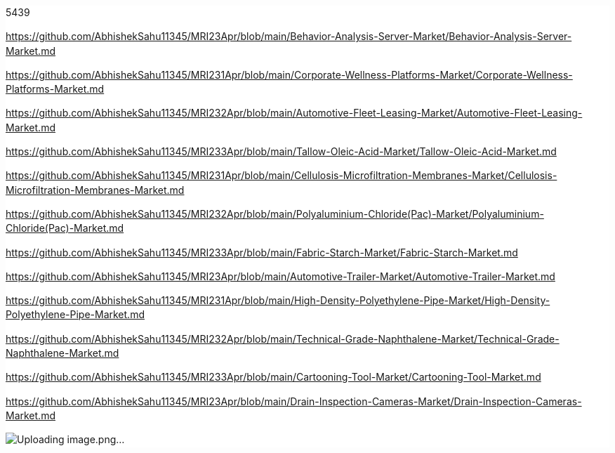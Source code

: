 5439</p><p><a href="https://github.com/AbhishekSahu11345/MRI23Apr/blob/main/Behavior-Analysis-Server-Market/Behavior-Analysis-Server-Market.md">https://github.com/AbhishekSahu11345/MRI23Apr/blob/main/Behavior-Analysis-Server-Market/Behavior-Analysis-Server-Market.md</a></p><p><a href="https://github.com/AbhishekSahu11345/MRI231Apr/blob/main/Corporate-Wellness-Platforms-Market/Corporate-Wellness-Platforms-Market.md">https://github.com/AbhishekSahu11345/MRI231Apr/blob/main/Corporate-Wellness-Platforms-Market/Corporate-Wellness-Platforms-Market.md</a></p><p><a href="https://github.com/AbhishekSahu11345/MRI232Apr/blob/main/Automotive-Fleet-Leasing-Market/Automotive-Fleet-Leasing-Market.md">https://github.com/AbhishekSahu11345/MRI232Apr/blob/main/Automotive-Fleet-Leasing-Market/Automotive-Fleet-Leasing-Market.md</a></p><p><a href="https://github.com/AbhishekSahu11345/MRI233Apr/blob/main/Tallow-Oleic-Acid-Market/Tallow-Oleic-Acid-Market.md">https://github.com/AbhishekSahu11345/MRI233Apr/blob/main/Tallow-Oleic-Acid-Market/Tallow-Oleic-Acid-Market.md</a></p><p><a href="https://github.com/AbhishekSahu11345/MRI231Apr/blob/main/Cellulosis-Microfiltration-Membranes-Market/Cellulosis-Microfiltration-Membranes-Market.md">https://github.com/AbhishekSahu11345/MRI231Apr/blob/main/Cellulosis-Microfiltration-Membranes-Market/Cellulosis-Microfiltration-Membranes-Market.md</a></p><p><a href="https://github.com/AbhishekSahu11345/MRI232Apr/blob/main/Polyaluminium-Chloride(Pac)-Market/Polyaluminium-Chloride(Pac)-Market.md">https://github.com/AbhishekSahu11345/MRI232Apr/blob/main/Polyaluminium-Chloride(Pac)-Market/Polyaluminium-Chloride(Pac)-Market.md</a></p><p><a href="https://github.com/AbhishekSahu11345/MRI233Apr/blob/main/Fabric-Starch-Market/Fabric-Starch-Market.md">https://github.com/AbhishekSahu11345/MRI233Apr/blob/main/Fabric-Starch-Market/Fabric-Starch-Market.md</a></p><p><a href="https://github.com/AbhishekSahu11345/MRI23Apr/blob/main/Automotive-Trailer-Market/Automotive-Trailer-Market.md">https://github.com/AbhishekSahu11345/MRI23Apr/blob/main/Automotive-Trailer-Market/Automotive-Trailer-Market.md</a></p><p><a href="https://github.com/AbhishekSahu11345/MRI231Apr/blob/main/High-Density-Polyethylene-Pipe-Market/High-Density-Polyethylene-Pipe-Market.md">https://github.com/AbhishekSahu11345/MRI231Apr/blob/main/High-Density-Polyethylene-Pipe-Market/High-Density-Polyethylene-Pipe-Market.md</a></p><p><a href="https://github.com/AbhishekSahu11345/MRI232Apr/blob/main/Technical-Grade-Naphthalene-Market/Technical-Grade-Naphthalene-Market.md">https://github.com/AbhishekSahu11345/MRI232Apr/blob/main/Technical-Grade-Naphthalene-Market/Technical-Grade-Naphthalene-Market.md</a></p><p><a href="https://github.com/AbhishekSahu11345/MRI233Apr/blob/main/Cartooning-Tool-Market/Cartooning-Tool-Market.md">https://github.com/AbhishekSahu11345/MRI233Apr/blob/main/Cartooning-Tool-Market/Cartooning-Tool-Market.md</a></p><p><a href="https://github.com/AbhishekSahu11345/MRI23Apr/blob/main/Drain-Inspection-Cameras-Market/Drain-Inspection-Cameras-Market.md">https://github.com/AbhishekSahu11345/MRI23Apr/blob/main/Drain-Inspection-Cameras-Market/Drain-Inspection-Cameras-Market.md</a></p>
![Uploading image.png…]()
